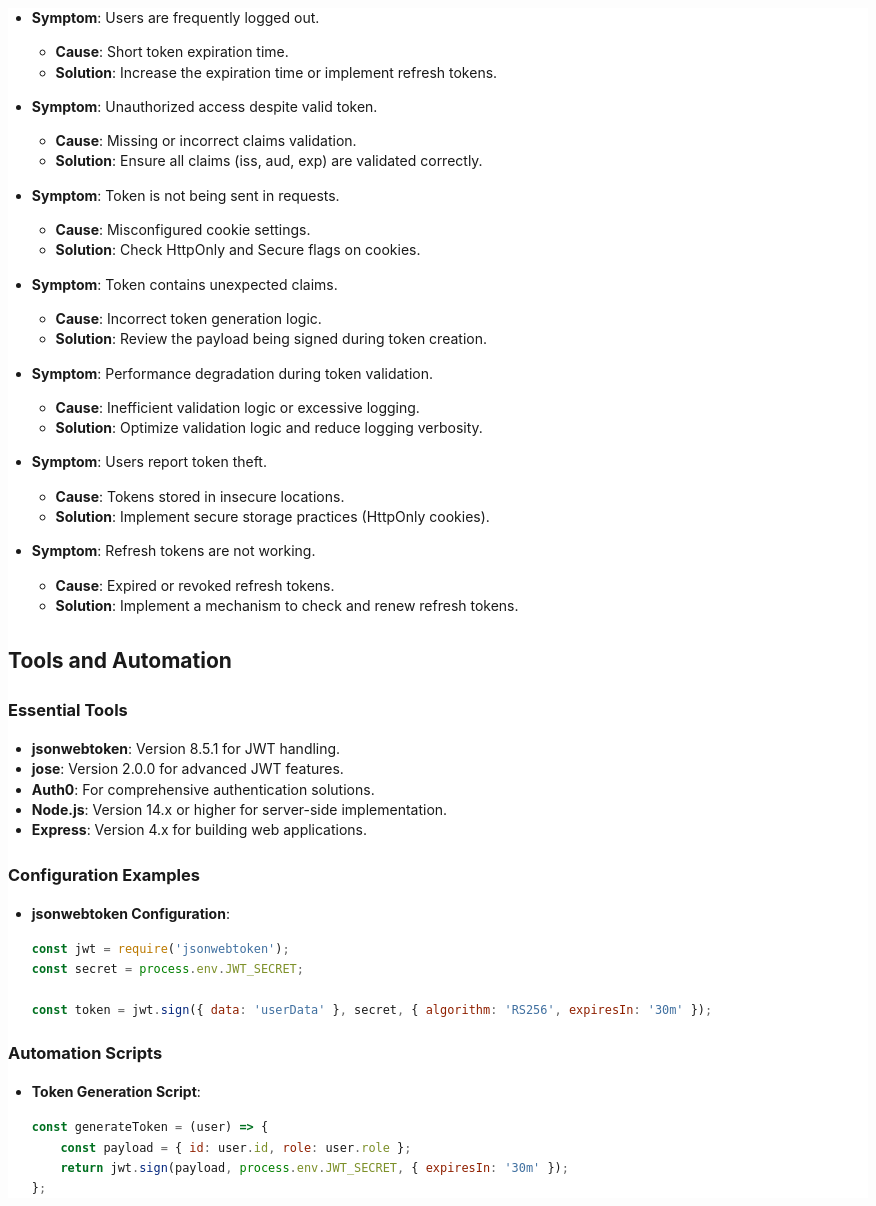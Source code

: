 - **Symptom**: Users are frequently logged out.
  - **Cause**: Short token expiration time.
  - **Solution**: Increase the expiration time or implement refresh tokens.

- **Symptom**: Unauthorized access despite valid token.
  - **Cause**: Missing or incorrect claims validation.
  - **Solution**: Ensure all claims (iss, aud, exp) are validated correctly.

- **Symptom**: Token is not being sent in requests.
  - **Cause**: Misconfigured cookie settings.
  - **Solution**: Check HttpOnly and Secure flags on cookies.

- **Symptom**: Token contains unexpected claims.
  - **Cause**: Incorrect token generation logic.
  - **Solution**: Review the payload being signed during token creation.

- **Symptom**: Performance degradation during token validation.
  - **Cause**: Inefficient validation logic or excessive logging.
  - **Solution**: Optimize validation logic and reduce logging verbosity.

- **Symptom**: Users report token theft.
  - **Cause**: Tokens stored in insecure locations.
  - **Solution**: Implement secure storage practices (HttpOnly cookies).

- **Symptom**: Refresh tokens are not working.
  - **Cause**: Expired or revoked refresh tokens.
  - **Solution**: Implement a mechanism to check and renew refresh tokens.

## Tools and Automation

### Essential Tools
- **jsonwebtoken**: Version 8.5.1 for JWT handling.
- **jose**: Version 2.0.0 for advanced JWT features.
- **Auth0**: For comprehensive authentication solutions.
- **Node.js**: Version 14.x or higher for server-side implementation.
- **Express**: Version 4.x for building web applications.

### Configuration Examples
- **jsonwebtoken Configuration**:
  ```javascript
  const jwt = require('jsonwebtoken');
  const secret = process.env.JWT_SECRET;

  const token = jwt.sign({ data: 'userData' }, secret, { algorithm: 'RS256', expiresIn: '30m' });
  ```

### Automation Scripts
- **Token Generation Script**:
  ```javascript
  const generateToken = (user) => {
      const payload = { id: user.id, role: user.role };
      return jwt.sign(payload, process.env.JWT_SECRET, { expiresIn: '30m' });
  };
  ```
